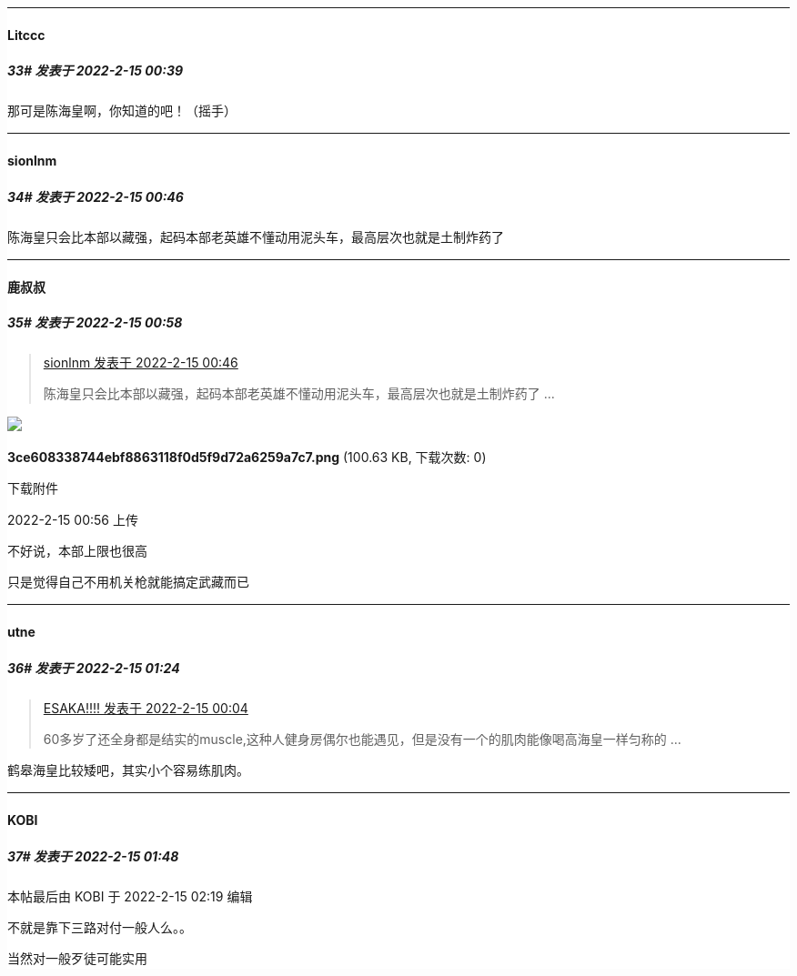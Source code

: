 *****

####  Litccc  
##### 33#       发表于 2022-2-15 00:39

那可是陈海皇啊，你知道的吧！（摇手）

*****

####  sionlnm  
##### 34#       发表于 2022-2-15 00:46

陈海皇只会比本部以藏强，起码本部老英雄不懂动用泥头车，最高层次也就是土制炸药了

*****

####  鹿叔叔  
##### 35#       发表于 2022-2-15 00:58

<blockquote><a href="httphttps://bbs.saraba1st.com/2b/forum.php?mod=redirect&amp;goto=findpost&amp;pid=54690506&amp;ptid=2052589" target="_blank">sionlnm 发表于 2022-2-15 00:46</a>

陈海皇只会比本部以藏强，起码本部老英雄不懂动用泥头车，最高层次也就是土制炸药了 ...</blockquote>

<img src="https://img.saraba1st.com/forum/202202/15/005643r7og73l71b7tolw2.png" referrerpolicy="no-referrer">

<strong>3ce608338744ebf8863118f0d5f9d72a6259a7c7.png</strong> (100.63 KB, 下载次数: 0)

下载附件

2022-2-15 00:56 上传

不好说，本部上限也很高

只是觉得自己不用机关枪就能搞定武藏而已

*****

####  utne  
##### 36#       发表于 2022-2-15 01:24

<blockquote><a href="httphttps://bbs.saraba1st.com/2b/forum.php?mod=redirect&amp;goto=findpost&amp;pid=54690059&amp;ptid=2052589" target="_blank">ESAKA!!!! 发表于 2022-2-15 00:04</a>

60多岁了还全身都是结实的muscle,这种人健身房偶尔也能遇见，但是没有一个的肌肉能像喝高海皇一样匀称的 ...</blockquote>
鹤皋海皇比较矮吧，其实小个容易练肌肉。

*****

####  KOBI  
##### 37#       发表于 2022-2-15 01:48

 本帖最后由 KOBI 于 2022-2-15 02:19 编辑 

不就是靠下三路对付一般人么。。

当然对一般歹徒可能实用
